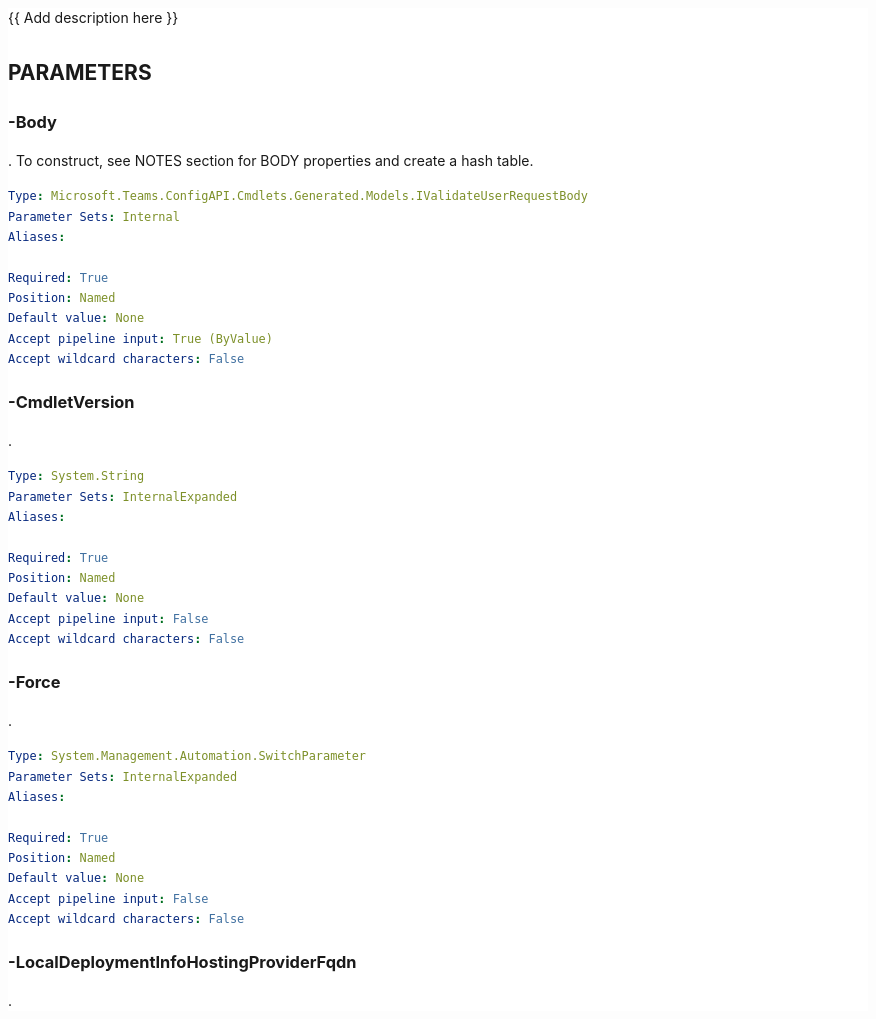 {{ Add description here }}

## PARAMETERS

### -Body
.
To construct, see NOTES section for BODY properties and create a hash table.

```yaml
Type: Microsoft.Teams.ConfigAPI.Cmdlets.Generated.Models.IValidateUserRequestBody
Parameter Sets: Internal
Aliases:

Required: True
Position: Named
Default value: None
Accept pipeline input: True (ByValue)
Accept wildcard characters: False
```

### -CmdletVersion
.

```yaml
Type: System.String
Parameter Sets: InternalExpanded
Aliases:

Required: True
Position: Named
Default value: None
Accept pipeline input: False
Accept wildcard characters: False
```

### -Force
.

```yaml
Type: System.Management.Automation.SwitchParameter
Parameter Sets: InternalExpanded
Aliases:

Required: True
Position: Named
Default value: None
Accept pipeline input: False
Accept wildcard characters: False
```

### -LocalDeploymentInfoHostingProviderFqdn
.
